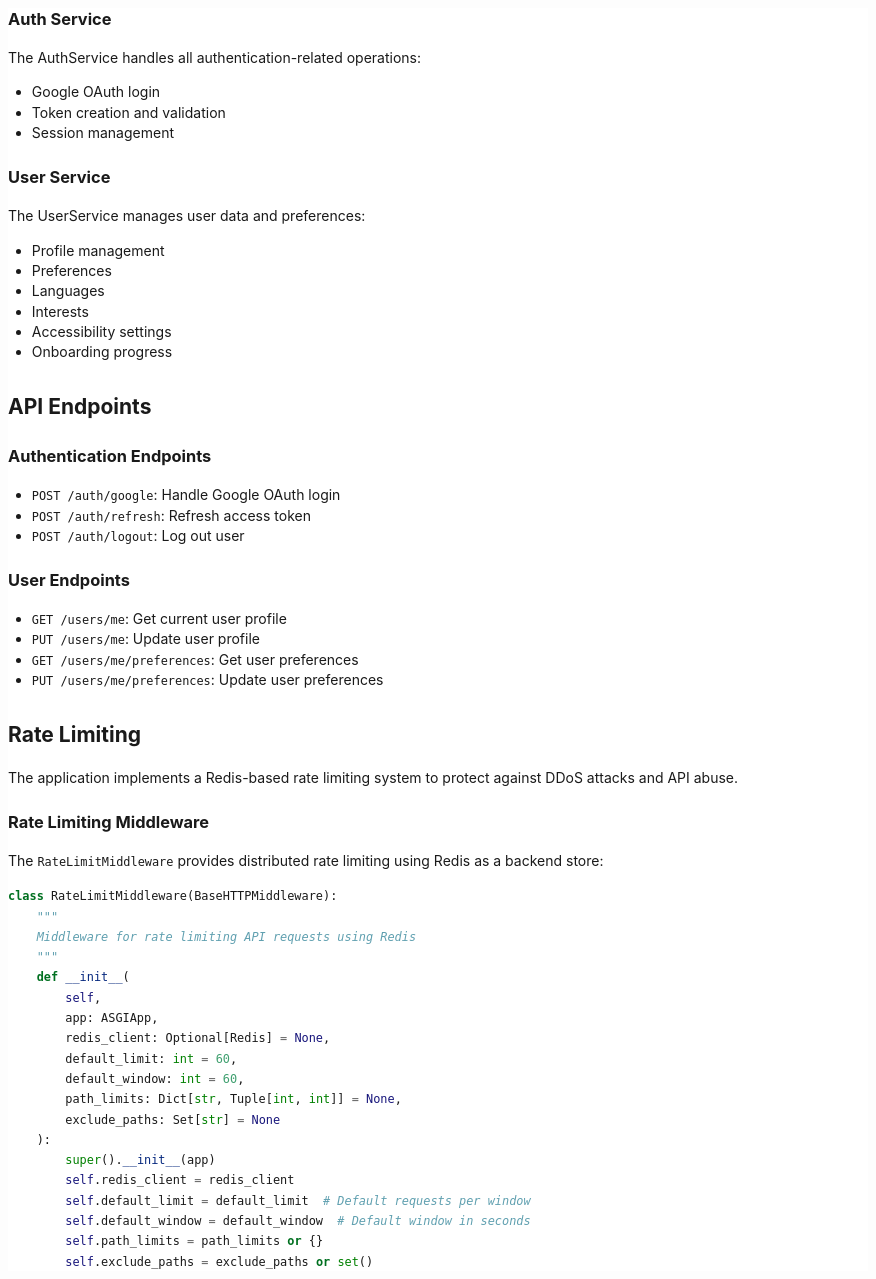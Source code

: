 ### Auth Service

The AuthService handles all authentication-related operations:

- Google OAuth login
- Token creation and validation
- Session management

### User Service

The UserService manages user data and preferences:

- Profile management
- Preferences
- Languages
- Interests
- Accessibility settings
- Onboarding progress

## API Endpoints

### Authentication Endpoints

- `POST /auth/google`: Handle Google OAuth login
- `POST /auth/refresh`: Refresh access token
- `POST /auth/logout`: Log out user

### User Endpoints

- `GET /users/me`: Get current user profile
- `PUT /users/me`: Update user profile
- `GET /users/me/preferences`: Get user preferences
- `PUT /users/me/preferences`: Update user preferences

## Rate Limiting

The application implements a Redis-based rate limiting system to protect against DDoS attacks and API abuse.

### Rate Limiting Middleware

The `RateLimitMiddleware` provides distributed rate limiting using Redis as a backend store:

```python
class RateLimitMiddleware(BaseHTTPMiddleware):
    """
    Middleware for rate limiting API requests using Redis
    """
    def __init__(
        self,
        app: ASGIApp,
        redis_client: Optional[Redis] = None,
        default_limit: int = 60,
        default_window: int = 60,
        path_limits: Dict[str, Tuple[int, int]] = None,
        exclude_paths: Set[str] = None
    ):
        super().__init__(app)
        self.redis_client = redis_client
        self.default_limit = default_limit  # Default requests per window
        self.default_window = default_window  # Default window in seconds
        self.path_limits = path_limits or {}
        self.exclude_paths = exclude_paths or set()
```
